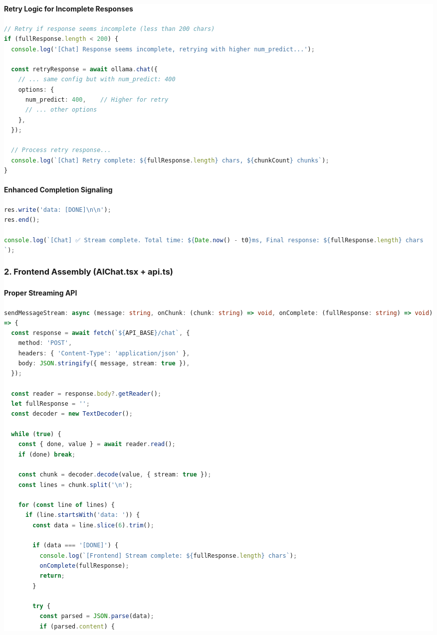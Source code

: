#### **Retry Logic for Incomplete Responses**
```typescript
// Retry if response seems incomplete (less than 200 chars)
if (fullResponse.length < 200) {
  console.log('[Chat] Response seems incomplete, retrying with higher num_predict...');
  
  const retryResponse = await ollama.chat({
    // ... same config but with num_predict: 400
    options: {
      num_predict: 400,    // Higher for retry
      // ... other options
    },
  });
  
  // Process retry response...
  console.log(`[Chat] Retry complete: ${fullResponse.length} chars, ${chunkCount} chunks`);
}
```

#### **Enhanced Completion Signaling**
```typescript
res.write('data: [DONE]\n\n');
res.end();

console.log(`[Chat] ✅ Stream complete. Total time: ${Date.now() - t0}ms, Final response: ${fullResponse.length} chars`);
```

### 2. **Frontend Assembly** (AIChat.tsx + api.ts)

#### **Proper Streaming API**
```typescript
sendMessageStream: async (message: string, onChunk: (chunk: string) => void, onComplete: (fullResponse: string) => void) => {
  const response = await fetch(`${API_BASE}/chat`, {
    method: 'POST',
    headers: { 'Content-Type': 'application/json' },
    body: JSON.stringify({ message, stream: true }),
  });

  const reader = response.body?.getReader();
  let fullResponse = '';
  const decoder = new TextDecoder();

  while (true) {
    const { done, value } = await reader.read();
    if (done) break;

    const chunk = decoder.decode(value, { stream: true });
    const lines = chunk.split('\n');

    for (const line of lines) {
      if (line.startsWith('data: ')) {
        const data = line.slice(6).trim();
        
        if (data === '[DONE]') {
          console.log(`[Frontend] Stream complete: ${fullResponse.length} chars`);
          onComplete(fullResponse);
          return;
        }

        try {
          const parsed = JSON.parse(data);
          if (parsed.content) {
```